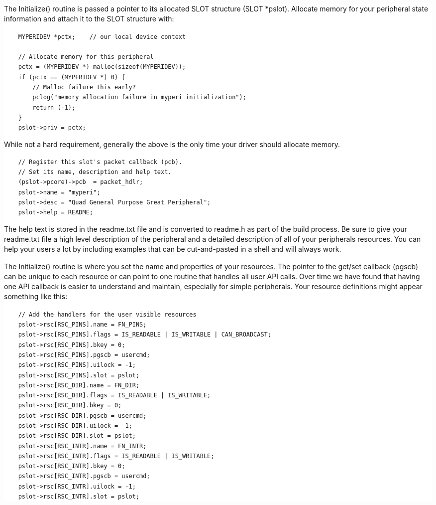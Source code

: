 ```
```

The Initialize() routine is passed a pointer to its allocated
SLOT structure (SLOT *pslot).
Allocate memory for your peripheral state information and attach
it to the SLOT structure with:
```
    MYPERIDEV *pctx;    // our local device context
 
    // Allocate memory for this peripheral
    pctx = (MYPERIDEV *) malloc(sizeof(MYPERIDEV));
    if (pctx == (MYPERIDEV *) 0) {
        // Malloc failure this early?
        pclog("memory allocation failure in myperi initialization");
        return (-1);
    }
    pslot->priv = pctx;
```

While not a hard requirement, generally the above is the only
time your driver should allocate memory.

```
    // Register this slot's packet callback (pcb).
    // Set its name, description and help text.
    (pslot->pcore)->pcb  = packet_hdlr;
    pslot->name = "myperi";
    pslot->desc = "Quad General Purpose Great Peripheral";
    pslot->help = README;
```

The help text is stored in the readme.txt file and is converted
to readme.h as part of the build process.  Be sure to give your
readme.txt file a high level description of the peripheral and a
detailed description of all of your peripherals resources.  You
can help your users a lot by including examples that can be
cut-and-pasted in a shell and will always work.

The Initialize() routine is where you set the name and
properties of your resources.  The pointer to the get/set
callback (pgscb) can be unique to each resource or can point to
one routine that handles all user API calls.  Over time we have
found that having one API callback is easier to understand and
maintain, especially for simple peripherals.  Your resource
definitions might appear something like this: 
```
    // Add the handlers for the user visible resources
    pslot->rsc[RSC_PINS].name = FN_PINS;
    pslot->rsc[RSC_PINS].flags = IS_READABLE | IS_WRITABLE | CAN_BROADCAST;
    pslot->rsc[RSC_PINS].bkey = 0;
    pslot->rsc[RSC_PINS].pgscb = usercmd;
    pslot->rsc[RSC_PINS].uilock = -1;
    pslot->rsc[RSC_PINS].slot = pslot;
    pslot->rsc[RSC_DIR].name = FN_DIR;
    pslot->rsc[RSC_DIR].flags = IS_READABLE | IS_WRITABLE;
    pslot->rsc[RSC_DIR].bkey = 0;
    pslot->rsc[RSC_DIR].pgscb = usercmd;
    pslot->rsc[RSC_DIR].uilock = -1;
    pslot->rsc[RSC_DIR].slot = pslot;
    pslot->rsc[RSC_INTR].name = FN_INTR;
    pslot->rsc[RSC_INTR].flags = IS_READABLE | IS_WRITABLE;
    pslot->rsc[RSC_INTR].bkey = 0;
    pslot->rsc[RSC_INTR].pgscb = usercmd;
    pslot->rsc[RSC_INTR].uilock = -1;
    pslot->rsc[RSC_INTR].slot = pslot;
```
